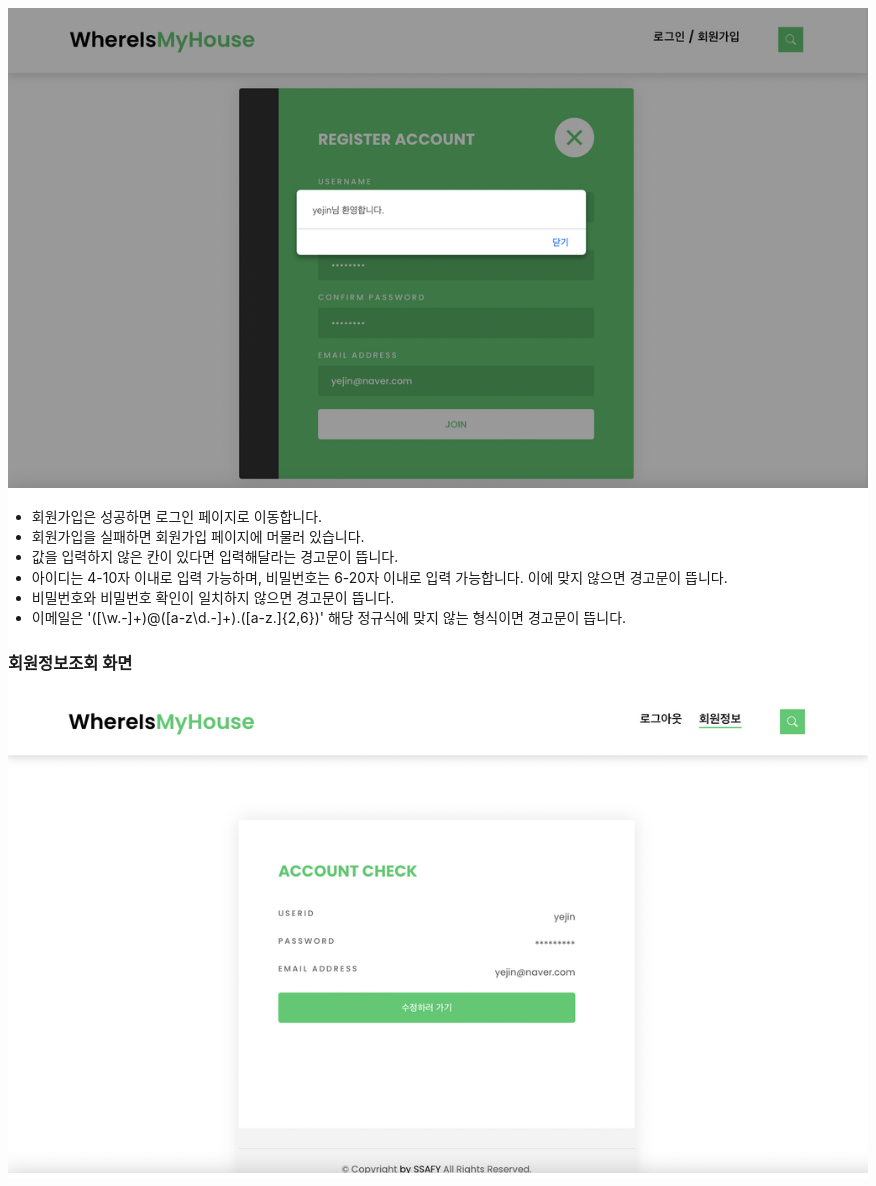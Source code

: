   ![register7](./WebContent/assets/img/register7.png)

- 회원가입은 성공하면 로그인 페이지로 이동합니다.
- 회원가입을 실패하면 회원가입 페이지에 머물러 있습니다.
- 값을 입력하지 않은 칸이 있다면 입력해달라는 경고문이 뜹니다.
- 아이디는 4-10자 이내로 입력 가능하며, 비밀번호는 6-20자 이내로 입력 가능합니다. 이에 맞지 않으면 경고문이 뜹니다.
- 비밀번호와 비밀번호 확인이 일치하지 않으면 경고문이 뜹니다.
- 이메일은 '([\w\.-]+)@([a-z\d\.-]+)\.([a-z\.]{2,6})' 해당 정규식에 맞지 않는 형식이면 경고문이 뜹니다.


### 회원정보조회 화면

  ![getInfo1](./WebContent/assets/img/getInfo1.png)
